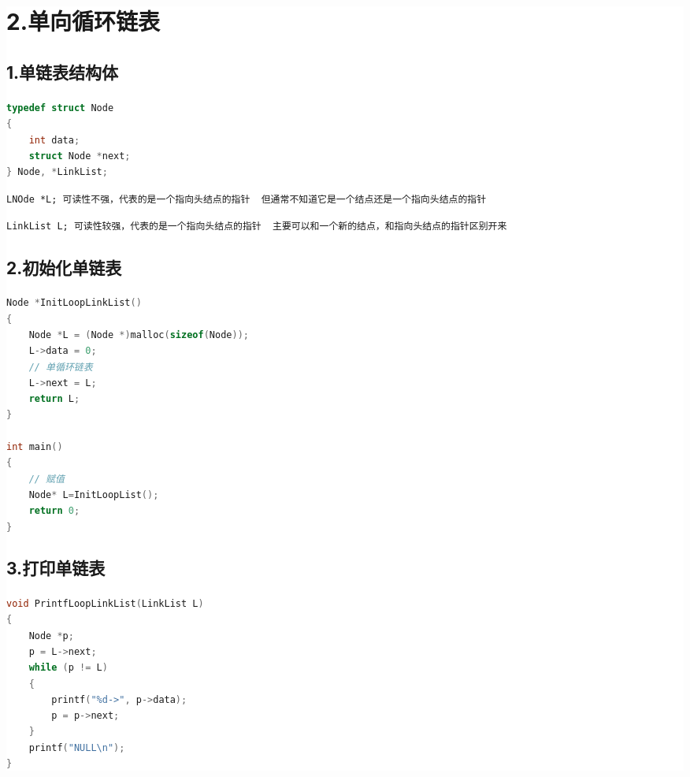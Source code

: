 # 2.单向循环链表



## 1.单链表结构体

```c
typedef struct Node
{
    int data;
    struct Node *next;
} Node, *LinkList;
```

`LNOde *L; 可读性不强，代表的是一个指向头结点的指针  但通常不知道它是一个结点还是一个指向头结点的指针`

`LinkList L; 可读性较强，代表的是一个指向头结点的指针  主要可以和一个新的结点，和指向头结点的指针区别开来`

## 2.初始化单链表

```c
Node *InitLoopLinkList()
{
    Node *L = (Node *)malloc(sizeof(Node));
    L->data = 0;
    // 单循环链表
    L->next = L;
    return L;
}

int main()
{
    // 赋值
	Node* L=InitLoopList();
    return 0;
}

```

## 3.打印单链表

```c
void PrintfLoopLinkList(LinkList L)
{
    Node *p;
    p = L->next;
    while (p != L)
    {
        printf("%d->", p->data);
        p = p->next;
    }
    printf("NULL\n");
}
```

